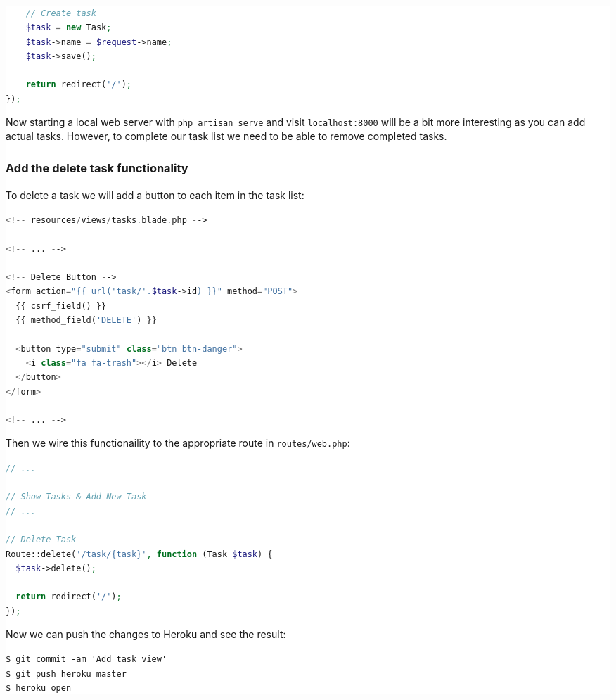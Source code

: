 ```php
    // Create task
    $task = new Task;
    $task->name = $request->name;
    $task->save();

    return redirect('/');
});
```

Now starting a local web server with `php artisan serve` and visit
`localhost:8000` will be a bit more interesting as you can add actual tasks.
However, to complete our task list we need to be able to remove completed tasks.

### Add the delete task functionality

To delete a task we will add a button to each item in the task list:

```php
<!-- resources/views/tasks.blade.php -->

<!-- ... -->

<!-- Delete Button -->
<form action="{{ url('task/'.$task->id) }}" method="POST">
  {{ csrf_field() }}
  {{ method_field('DELETE') }}

  <button type="submit" class="btn btn-danger">
    <i class="fa fa-trash"></i> Delete
  </button>
</form>

<!-- ... -->
```

Then we wire this functionaility to the appropriate route in `routes/web.php`:

```php
// ...

// Show Tasks & Add New Task
// ...

// Delete Task
Route::delete('/task/{task}', function (Task $task) {
  $task->delete();

  return redirect('/');
});
```

Now we can push the changes to Heroku and see the result:

```term
$ git commit -am 'Add task view'
$ git push heroku master
$ heroku open
```
